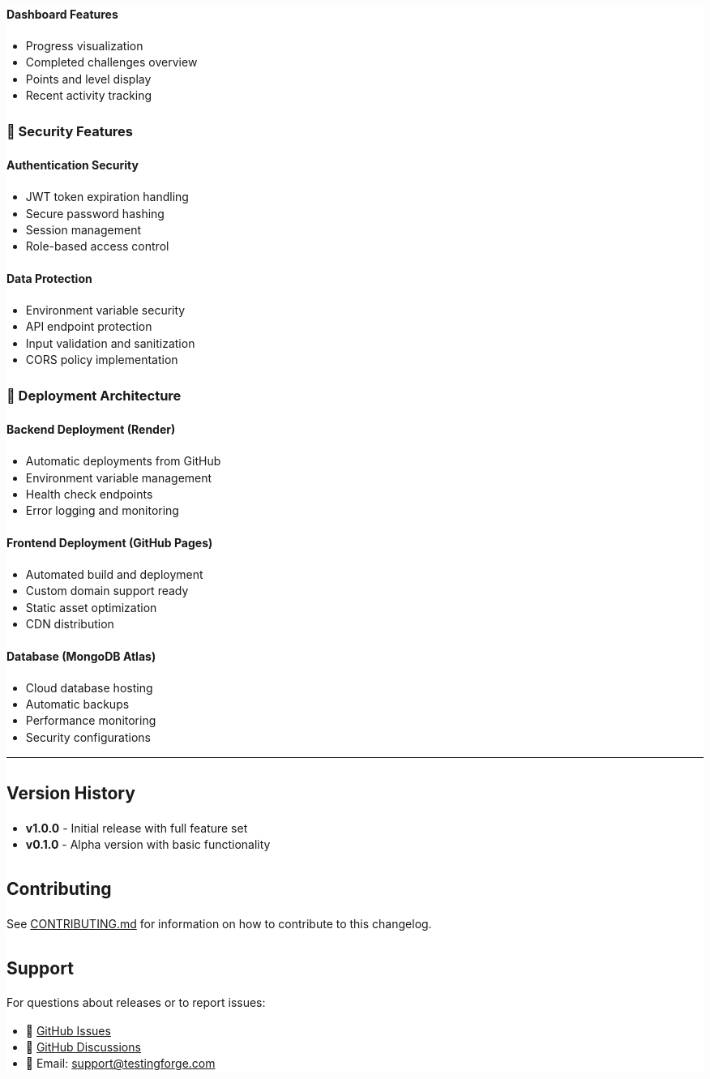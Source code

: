 #### Dashboard Features
- Progress visualization
- Completed challenges overview
- Points and level display
- Recent activity tracking

### 🔐 Security Features

#### Authentication Security
- JWT token expiration handling
- Secure password hashing
- Session management
- Role-based access control

#### Data Protection
- Environment variable security
- API endpoint protection
- Input validation and sanitization
- CORS policy implementation

### 🚀 Deployment Architecture

#### Backend Deployment (Render)
- Automatic deployments from GitHub
- Environment variable management
- Health check endpoints
- Error logging and monitoring

#### Frontend Deployment (GitHub Pages)
- Automated build and deployment
- Custom domain support ready
- Static asset optimization
- CDN distribution

#### Database (MongoDB Atlas)
- Cloud database hosting
- Automatic backups
- Performance monitoring
- Security configurations

---

## Version History

- **v1.0.0** - Initial release with full feature set
- **v0.1.0** - Alpha version with basic functionality

## Contributing

See [CONTRIBUTING.md](CONTRIBUTING.md) for information on how to contribute to this changelog.

## Support

For questions about releases or to report issues:
- 🐛 [GitHub Issues](https://github.com/ArturPrzybyloo/TestingForge/issues)
- 💬 [GitHub Discussions](https://github.com/ArturPrzybyloo/TestingForge/discussions)
- 📧 Email: support@testingforge.com 